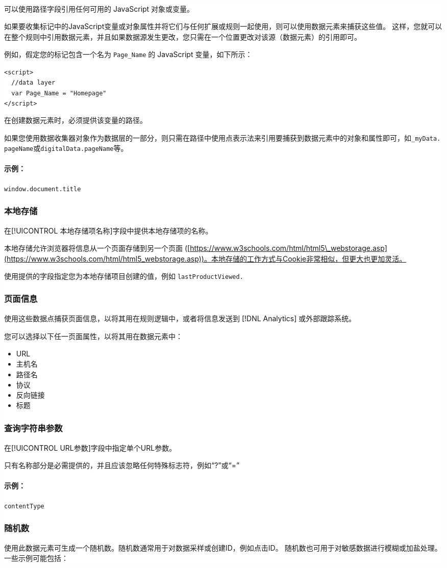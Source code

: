 可以使用路径字段引用任何可用的 JavaScript 对象或变量。

如果要收集标记中的JavaScript变量或对象属性并将它们与任何扩展或规则一起使用，则可以使用数据元素来捕获这些值。 这样，您就可以在整个规则中引用数据元素，并且如果数据源发生更改，您只需在一个位置更改对该源（数据元素）的引用即可。

例如，假定您的标记包含一个名为 `Page_Name` 的 JavaScript 变量，如下所示：

```markup
<script>
  //data layer
  var Page_Name = "Homepage"
</script>
```

在创建数据元素时，必须提供该变量的路径。

如果您使用数据收集器对象作为数据层的一部分，则只需在路径中使用点表示法来引用要捕获到数据元素中的对象和属性即可，如`_myData.pageName`或`digitalData.pageName`等。

#### 示例：

`window.document.title`

### 本地存储

在[!UICONTROL 本地存储项名称]字段中提供本地存储项的名称。

本地存储允许浏览器将信息从一个页面存储到另一个页面 ([https://www.w3schools.com/html/html5\_webstorage.asp](https://www.w3schools.com/html/html5_webstorage.asp))。本地存储的工作方式与Cookie非常相似，但更大也更加灵活。

使用提供的字段指定您为本地存储项目创建的值，例如 `lastProductViewed.`

### 页面信息

使用这些数据点捕获页面信息，以将其用在规则逻辑中，或者将信息发送到 [!DNL Analytics] 或外部跟踪系统。

您可以选择以下任一页面属性，以将其用在数据元素中：

* URL
* 主机名
* 路径名
* 协议
* 反向链接
* 标题

### 查询字符串参数

在[!UICONTROL URL参数]字段中指定单个URL参数。

只有名称部分是必需提供的，并且应该忽略任何特殊标志符，例如“?”或“=”

#### 示例：

`contentType`

### 随机数

使用此数据元素可生成一个随机数。随机数通常用于对数据采样或创建ID，例如点击ID。 随机数也可用于对敏感数据进行模糊或加盐处理。一些示例可能包括：
